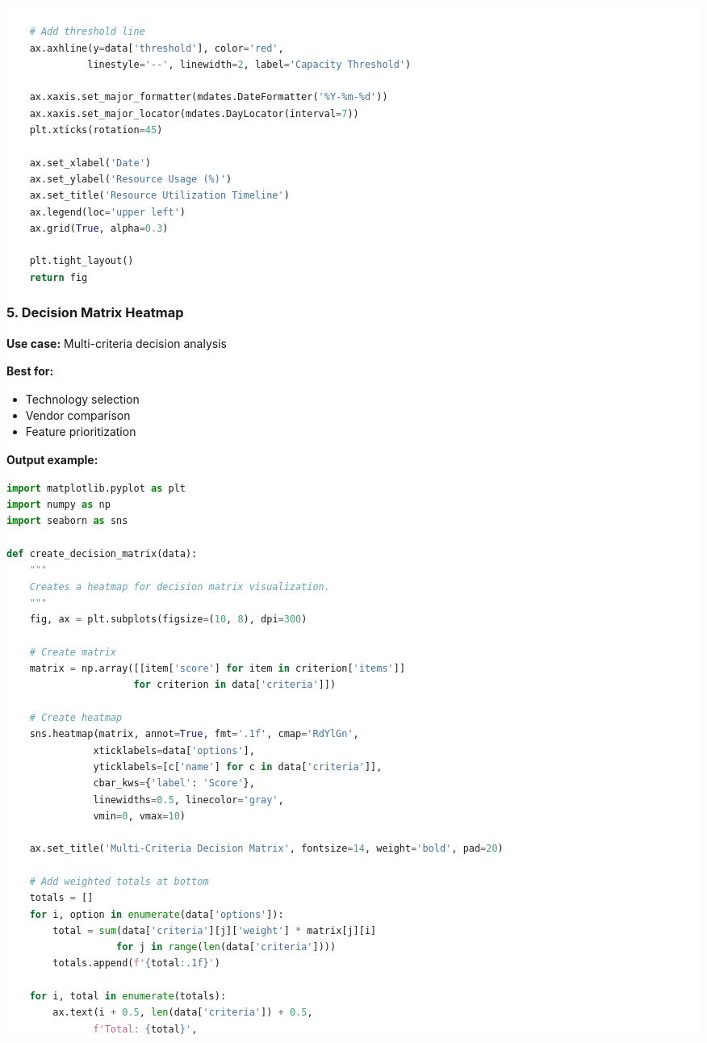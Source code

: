 ```python

    # Add threshold line
    ax.axhline(y=data['threshold'], color='red',
              linestyle='--', linewidth=2, label='Capacity Threshold')

    ax.xaxis.set_major_formatter(mdates.DateFormatter('%Y-%m-%d'))
    ax.xaxis.set_major_locator(mdates.DayLocator(interval=7))
    plt.xticks(rotation=45)

    ax.set_xlabel('Date')
    ax.set_ylabel('Resource Usage (%)')
    ax.set_title('Resource Utilization Timeline')
    ax.legend(loc='upper left')
    ax.grid(True, alpha=0.3)

    plt.tight_layout()
    return fig
```

### 5. Decision Matrix Heatmap

**Use case:** Multi-criteria decision analysis

**Best for:**
- Technology selection
- Vendor comparison
- Feature prioritization

**Output example:**
```python
import matplotlib.pyplot as plt
import numpy as np
import seaborn as sns

def create_decision_matrix(data):
    """
    Creates a heatmap for decision matrix visualization.
    """
    fig, ax = plt.subplots(figsize=(10, 8), dpi=300)

    # Create matrix
    matrix = np.array([[item['score'] for item in criterion['items']]
                      for criterion in data['criteria']])

    # Create heatmap
    sns.heatmap(matrix, annot=True, fmt='.1f', cmap='RdYlGn',
               xticklabels=data['options'],
               yticklabels=[c['name'] for c in data['criteria']],
               cbar_kws={'label': 'Score'},
               linewidths=0.5, linecolor='gray',
               vmin=0, vmax=10)

    ax.set_title('Multi-Criteria Decision Matrix', fontsize=14, weight='bold', pad=20)

    # Add weighted totals at bottom
    totals = []
    for i, option in enumerate(data['options']):
        total = sum(data['criteria'][j]['weight'] * matrix[j][i]
                   for j in range(len(data['criteria'])))
        totals.append(f'{total:.1f}')

    for i, total in enumerate(totals):
        ax.text(i + 0.5, len(data['criteria']) + 0.5,
               f'Total: {total}',
```